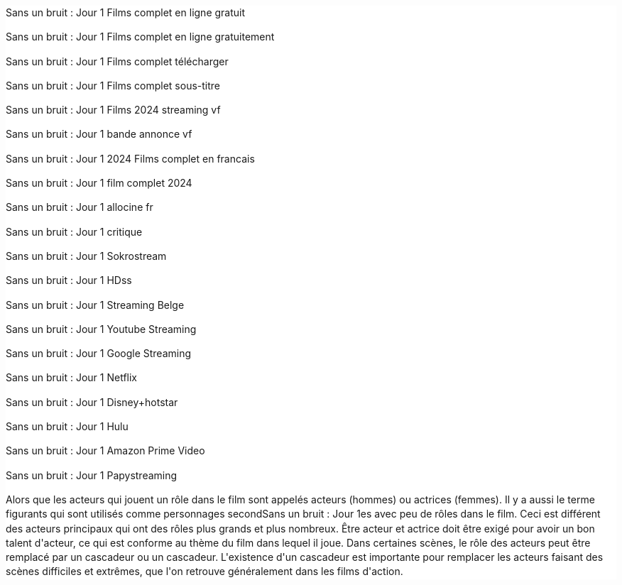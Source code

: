 Sans un bruit : Jour 1 Films complet en ligne gratuit

Sans un bruit : Jour 1 Films complet en ligne gratuitement

Sans un bruit : Jour 1 Films complet télécharger

Sans un bruit : Jour 1 Films complet sous-titre

Sans un bruit : Jour 1 Films 2024 streaming vf

Sans un bruit : Jour 1 bande annonce vf

Sans un bruit : Jour 1 2024 Films complet en francais

Sans un bruit : Jour 1 film complet 2024

Sans un bruit : Jour 1 allocine fr

Sans un bruit : Jour 1 critique

Sans un bruit : Jour 1 Sokrostream

Sans un bruit : Jour 1 HDss

Sans un bruit : Jour 1 Streaming Belge

Sans un bruit : Jour 1 Youtube Streaming

Sans un bruit : Jour 1 Google Streaming

Sans un bruit : Jour 1 Netflix

Sans un bruit : Jour 1 Disney+hotstar

Sans un bruit : Jour 1 Hulu

Sans un bruit : Jour 1 Amazon Prime Video

Sans un bruit : Jour 1 Papystreaming

Alors que les acteurs qui jouent un rôle dans le film sont appelés acteurs (hommes) ou actrices (femmes). Il y a aussi le terme figurants qui sont utilisés comme personnages secondSans un bruit : Jour 1es avec peu de rôles dans le film. Ceci est différent des acteurs principaux qui ont des rôles plus grands et plus nombreux. Être acteur et actrice doit être exigé pour avoir un bon talent d'acteur, ce qui est conforme au thème du film dans lequel il joue. Dans certaines scènes, le rôle des acteurs peut être remplacé par un cascadeur ou un cascadeur. L'existence d'un cascadeur est importante pour remplacer les acteurs faisant des scènes difficiles et extrêmes, que l'on retrouve généralement dans les films d'action.
